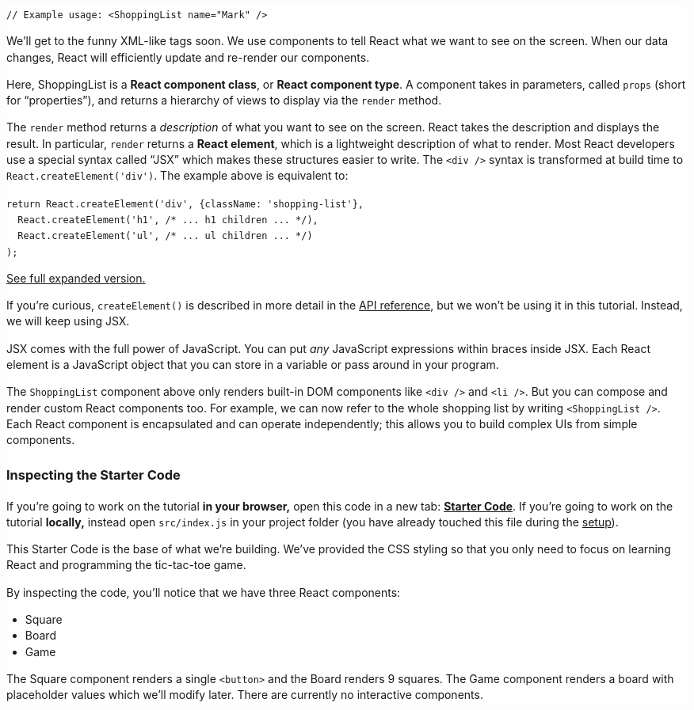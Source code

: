     
    // Example usage: <ShoppingList name="Mark" />

We’ll get to the funny XML-like tags soon. We use components to tell React what we want to see on the screen. When our data changes, React will efficiently update and re-render our components.

Here, ShoppingList is a **React component class**, or **React component type**. A component takes in parameters, called `props` (short for “properties”), and returns a hierarchy of views to display via the `render` method.

The `render` method returns a _description_ of what you want to see on the screen. React takes the description and displays the result. In particular, `render` returns a **React element**, which is a lightweight description of what to render. Most React developers use a special syntax called “JSX” which makes these structures easier to write. The `<div />` syntax is transformed at build time to `React.createElement('div')`. The example above is equivalent to:

    return React.createElement('div', {className: 'shopping-list'},
      React.createElement('h1', /* ... h1 children ... */),
      React.createElement('ul', /* ... ul children ... */)
    );

[See full expanded version.](https://babeljs.io/repl/#?presets=react&code_lz=DwEwlgbgBAxgNgQwM5IHIILYFMC8AiJACwHsAHUsAOwHMBaOMJAFzwD4AoKKYQgRlYDKJclWpQAMoyZQAZsQBOUAN6l5ZJADpKmLAF9gAej4cuwAK5wTXbg1YBJSswTV5mQ7c7XgtgOqEETEgAguTuYFamtgDyMBZmSGFWhhYchuAQrADc7EA)

If you’re curious, `createElement()` is described in more detail in the [API reference](https://reactjs.org/docs/react-api.html#createelement), but we won’t be using it in this tutorial. Instead, we will keep using JSX.

JSX comes with the full power of JavaScript. You can put _any_ JavaScript expressions within braces inside JSX. Each React element is a JavaScript object that you can store in a variable or pass around in your program.

The `ShoppingList` component above only renders built-in DOM components like `<div />` and `<li />`. But you can compose and render custom React components too. For example, we can now refer to the whole shopping list by writing `<ShoppingList />`. Each React component is encapsulated and can operate independently; this allows you to build complex UIs from simple components.

### [](https://reactjs.org/tutorial/tutorial.html#inspecting-the-starter-code)Inspecting the Starter Code

If you’re going to work on the tutorial **in your browser,** open this code in a new tab: **[Starter Code](https://codepen.io/gaearon/pen/oWWQNa?editors=0010)**. If you’re going to work on the tutorial **locally,** instead open `src/index.js` in your project folder (you have already touched this file during the [setup](https://reactjs.org/tutorial/tutorial.html#setup-option-2-local-development-environment)).

This Starter Code is the base of what we’re building. We’ve provided the CSS styling so that you only need to focus on learning React and programming the tic-tac-toe game.

By inspecting the code, you’ll notice that we have three React components:

-   Square
-   Board
-   Game

The Square component renders a single `<button>` and the Board renders 9 squares. The Game component renders a board with placeholder values which we’ll modify later. There are currently no interactive components.

